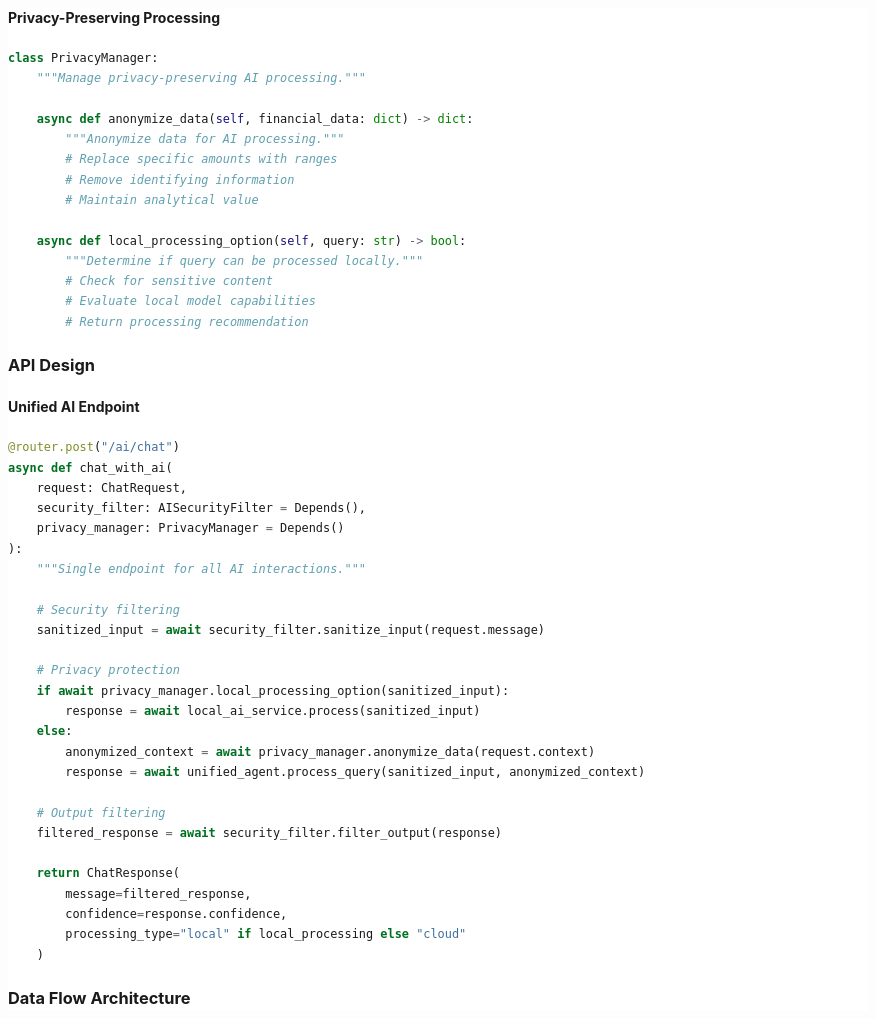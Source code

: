 #### Privacy-Preserving Processing
```python
class PrivacyManager:
    """Manage privacy-preserving AI processing."""
    
    async def anonymize_data(self, financial_data: dict) -> dict:
        """Anonymize data for AI processing."""
        # Replace specific amounts with ranges
        # Remove identifying information
        # Maintain analytical value
        
    async def local_processing_option(self, query: str) -> bool:
        """Determine if query can be processed locally."""
        # Check for sensitive content
        # Evaluate local model capabilities
        # Return processing recommendation
```

### API Design

#### Unified AI Endpoint
```python
@router.post("/ai/chat")
async def chat_with_ai(
    request: ChatRequest,
    security_filter: AISecurityFilter = Depends(),
    privacy_manager: PrivacyManager = Depends()
):
    """Single endpoint for all AI interactions."""
    
    # Security filtering
    sanitized_input = await security_filter.sanitize_input(request.message)
    
    # Privacy protection
    if await privacy_manager.local_processing_option(sanitized_input):
        response = await local_ai_service.process(sanitized_input)
    else:
        anonymized_context = await privacy_manager.anonymize_data(request.context)
        response = await unified_agent.process_query(sanitized_input, anonymized_context)
    
    # Output filtering
    filtered_response = await security_filter.filter_output(response)
    
    return ChatResponse(
        message=filtered_response,
        confidence=response.confidence,
        processing_type="local" if local_processing else "cloud"
    )
```

### Data Flow Architecture
